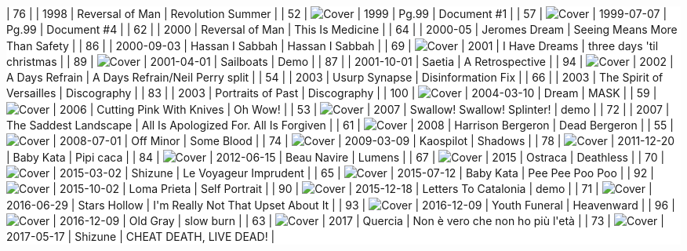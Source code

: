 | 76 |  | 1998 | Reversal of Man | Revolution Summer |
| 52 | ![Cover](https://i.discogs.com/GTRrT5abP4pclYx9_9ZYhjOZ2VQntLA1kHUPgJtao7k/rs:fit/g:sm/q:40/h:150/w:150/czM6Ly9kaXNjb2dz/LWRhdGFiYXNlLWlt/YWdlcy9SLTY2Nzk5/OTctMTUzNDExNTQ5/NC0zNTIzLmpwZWc.jpeg) | 1999 | Pg.99 | Document #1 |
| 57 | ![Cover](https://i.discogs.com/5XpDamNHZPo4m0I9lpaoy9YIkQmuY1ZLvyEAz7cIHfg/rs:fit/g:sm/q:40/h:150/w:150/czM6Ly9kaXNjb2dz/LWRhdGFiYXNlLWlt/YWdlcy9SLTc4MTQ5/OTEtMTQ0OTM0ODY5/My00NzA3LmpwZWc.jpeg) | 1999-07-07 | Pg.99 | Document #4 |
| 62 |  | 2000 | Reversal of Man | This Is Medicine |
| 64 |  | 2000-05 | Jeromes Dream | Seeing Means More Than Safety |
| 86 |  | 2000-09-03 | Hassan I Sabbah | Hassan I Sabbah |
| 69 | ![Cover](https://i.discogs.com/-CX0kU0cufw2K9YCXC8Vn1tUMTX_0pZBiR6evnhDiSo/rs:fit/g:sm/q:40/h:150/w:150/czM6Ly9kaXNjb2dz/LWRhdGFiYXNlLWlt/YWdlcy9SLTQ5Mjcx/ODgtMTQzOTY1OTk3/Mi0yMzU2LmpwZWc.jpeg) | 2001 | I Have Dreams | three days &#39;til christmas |
| 89 | ![Cover](https://i.discogs.com/BZ5EUC24Y86b5DYeoJfO_uvHntxK9QJ1R3GTP1C3Ut8/rs:fit/g:sm/q:40/h:150/w:150/czM6Ly9kaXNjb2dz/LWRhdGFiYXNlLWlt/YWdlcy9SLTE1OTQ4/MDgyLTE2MDEyNDMw/OTctNDcxNy5qcGVn.jpeg) | 2001-04-01 | Sailboats | Demo |
| 87 |  | 2001-10-01 | Saetia | A Retrospective |
| 94 | ![Cover](https://i.discogs.com/p6x7L017Jl2S3-YCkO969EF-1xm3oEfF3D-rljaCYfA/rs:fit/g:sm/q:40/h:150/w:150/czM6Ly9kaXNjb2dz/LWRhdGFiYXNlLWlt/YWdlcy9SLTExOTY2/MzEtMTU2OTc4MTE3/OS03MjAwLmpwZWc.jpeg) | 2002 | A Days Refrain | A Days Refrain&#x2F;Neil Perry split |
| 54 |  | 2003 | Usurp Synapse | Disinformation Fix |
| 66 |  | 2003 | The Spirit of Versailles | Discography |
| 83 |  | 2003 | Portraits of Past | Discography |
| 100 | ![Cover](https://i.discogs.com/_urKx19jGE6rQAoUoLwYNhknh5lzSrEcDEteCKF6dTE/rs:fit/g:sm/q:40/h:150/w:150/czM6Ly9kaXNjb2dz/LWRhdGFiYXNlLWlt/YWdlcy9SLTE5NTkx/Nzg2LTE2MjcwMTY2/OTctNzMxOS5wbmc.jpeg) | 2004-03-10 | Dream | MASK |
| 59 | ![Cover](https://i.discogs.com/dT1RCUUg1enRNG7X4Ls3jGO63C28Y8qqQgVrurrXUDU/rs:fit/g:sm/q:40/h:150/w:150/czM6Ly9kaXNjb2dz/LWRhdGFiYXNlLWlt/YWdlcy9SLTExMTQ1/NTEtMTQ4MjQzMjEy/Ny01NDMzLmpwZWc.jpeg) | 2006 | Cutting Pink With Knives | Oh Wow! |
| 53 | ![Cover](https://i.discogs.com/d2vrYQRwBdXEV9joNLqwNFUQTtcZThM6djo9u3PEANU/rs:fit/g:sm/q:40/h:150/w:150/czM6Ly9kaXNjb2dz/LWRhdGFiYXNlLWlt/YWdlcy9SLTU2Mjk0/MTYtMTYxOTAzMTU5/My00MDk0LmpwZWc.jpeg) | 2007 | Swallow! Swallow! Splinter! | demo |
| 72 |  | 2007 | The Saddest Landscape | All Is Apologized For. All Is Forgiven |
| 61 | ![Cover](https://i.discogs.com/2MjuBatf1PO-4jx8Df8qWJwmPQlICji9tyDeRgIaJtI/rs:fit/g:sm/q:40/h:150/w:150/czM6Ly9kaXNjb2dz/LWRhdGFiYXNlLWlt/YWdlcy9SLTczMDI3/NzEtMTQzODQwNTE4/NS01MjE5LnBuZw.jpeg) | 2008 | Harrison Bergeron | Dead Bergeron |
| 55 | ![Cover](https://i.discogs.com/kQiv5oOxNUCOWZpLR9DojYJJ5MT3Ed6kc6omCo1k3Ss/rs:fit/g:sm/q:40/h:150/w:150/czM6Ly9kaXNjb2dz/LWRhdGFiYXNlLWlt/YWdlcy9SLTE1NTky/NjItMTIzMTc2NDc4/MC5qcGVn.jpeg) | 2008-07-01 | Off Minor | Some Blood |
| 74 | ![Cover](https://i.discogs.com/sO0hWG5TLXu-NJiajFP6cOROukD4d1fx0Wz1NM-xkeI/rs:fit/g:sm/q:40/h:150/w:150/czM6Ly9kaXNjb2dz/LWRhdGFiYXNlLWlt/YWdlcy9SLTIyMDY1/NDktMTI5MjQ0MzUy/OC5qcGVn.jpeg) | 2009-03-09 | Kaospilot | Shadows |
| 78 | ![Cover](https://i.discogs.com/5eb3hYgDNGQ63SwRLx5jWL_AIFMfZirXT3kDuB65veU/rs:fit/g:sm/q:40/h:150/w:150/czM6Ly9kaXNjb2dz/LWRhdGFiYXNlLWlt/YWdlcy9SLTE5MDE5/NTk5LTE2MzQ5MTgz/MjctNzQ2MC5qcGVn.jpeg) | 2011-12-20 | Baby Kata | Pipi caca |
| 84 | ![Cover](https://i.discogs.com/KPIEqti8WTfeVC2IV2yjzBxeyUXcDbiM6xg6RpBVKfQ/rs:fit/g:sm/q:40/h:150/w:150/czM6Ly9kaXNjb2dz/LWRhdGFiYXNlLWlt/YWdlcy9SLTM2ODAx/OTItMTY0NjY0ODQx/MC00MTIwLmpwZWc.jpeg) | 2012-06-15 | Beau Navire | Lumens |
| 67 | ![Cover](https://i.discogs.com/tKze80NA2_c9EX0l5rYjmwLBuabzVFNyn1B2PYTkeq4/rs:fit/g:sm/q:40/h:150/w:150/czM6Ly9kaXNjb2dz/LWRhdGFiYXNlLWlt/YWdlcy9SLTczODk3/MjQtMTQ0MDQ1MzQ0/NS03Nzk0LmpwZWc.jpeg) | 2015 | Ostraca | Deathless |
| 70 | ![Cover](https://i.discogs.com/_POdwFA6s1il1nxGg5-LAQShF_5G760h-D2Vd9dSQyA/rs:fit/g:sm/q:40/h:150/w:150/czM6Ly9kaXNjb2dz/LWRhdGFiYXNlLWlt/YWdlcy9SLTY4MTAy/MTAtMTQyNzEwNTYw/NC01MzM4LmpwZWc.jpeg) | 2015-03-02 | Shizune | Le Voyageur Imprudent |
| 65 | ![Cover](https://lastfm.freetls.fastly.net/i/u/34s/687c20e845a4d816f4ed00bd217e431b.png) | 2015-07-12 | Baby Kata | Pee Pee Poo Poo |
| 92 | ![Cover](https://i.discogs.com/9maYFKX979U31K81tG47qR8Okbj1T_8u5tIZ5DVS41s/rs:fit/g:sm/q:40/h:150/w:150/czM6Ly9kaXNjb2dz/LWRhdGFiYXNlLWlt/YWdlcy9SLTc1NTUz/ODctMTQ0MzkzMTAw/My0zMzEwLmpwZWc.jpeg) | 2015-10-02 | Loma Prieta | Self Portrait |
| 90 | ![Cover](https://i.discogs.com/V5jTDswFWD3MvG8w3OypSrLG3WmflJ3qMW_IbYuM-TE/rs:fit/g:sm/q:40/h:150/w:150/czM6Ly9kaXNjb2dz/LWRhdGFiYXNlLWlt/YWdlcy9SLTc5NjYy/ODUtMTQ1MjU4MjE3/OC05ODg3LmpwZWc.jpeg) | 2015-12-18 | Letters To Catalonia | demo |
| 71 | ![Cover](https://i.discogs.com/osxz7i8xgOiIXrgBpsDC98nn-ZwFOEfQFH_BL6TGxoc/rs:fit/g:sm/q:40/h:150/w:150/czM6Ly9kaXNjb2dz/LWRhdGFiYXNlLWlt/YWdlcy9SLTExOTUw/MTYzLTE1Mjk4NTQx/MDMtMTc4NC5qcGVn.jpeg) | 2016-06-29 | Stars Hollow | I&#39;m Really Not That Upset About It |
| 93 | ![Cover](https://i.discogs.com/21vy9r_ni-4um0A6Rtlc3qbvgoilvecMGqK4gT8jgDY/rs:fit/g:sm/q:40/h:150/w:150/czM6Ly9kaXNjb2dz/LWRhdGFiYXNlLWlt/YWdlcy9SLTk0Njk4/NDktMTQ4MTEzMDgw/Mi04OTAxLmpwZWc.jpeg) | 2016-12-09 | Youth Funeral | Heavenward |
| 96 | ![Cover](https://i.discogs.com/tf1jwG4k6A9FnxzJubrkvAyKUt669-broAczdX16EnE/rs:fit/g:sm/q:40/h:150/w:150/czM6Ly9kaXNjb2dz/LWRhdGFiYXNlLWlt/YWdlcy9SLTk0Nzkz/MTItMTQ4MTMwMzAy/OS00ODI1LmpwZWc.jpeg) | 2016-12-09 | Old Gray | slow burn |
| 63 | ![Cover](https://lastfm.freetls.fastly.net/i/u/34s/acd511accbaa001e60cde8bd9e5fa2ba.png) | 2017 | Quercia | Non è vero che non ho più l&#39;età |
| 73 | ![Cover](https://i.discogs.com/uUAxBozth9sDfsQvehdXnPRa3DfCkXkSaVtBABskJIc/rs:fit/g:sm/q:40/h:150/w:150/czM6Ly9kaXNjb2dz/LWRhdGFiYXNlLWlt/YWdlcy9SLTEwMzY1/MDUzLTE0OTYwNTc5/MjEtMzQyMC5qcGVn.jpeg) | 2017-05-17 | Shizune | CHEAT DEATH, LIVE DEAD! |